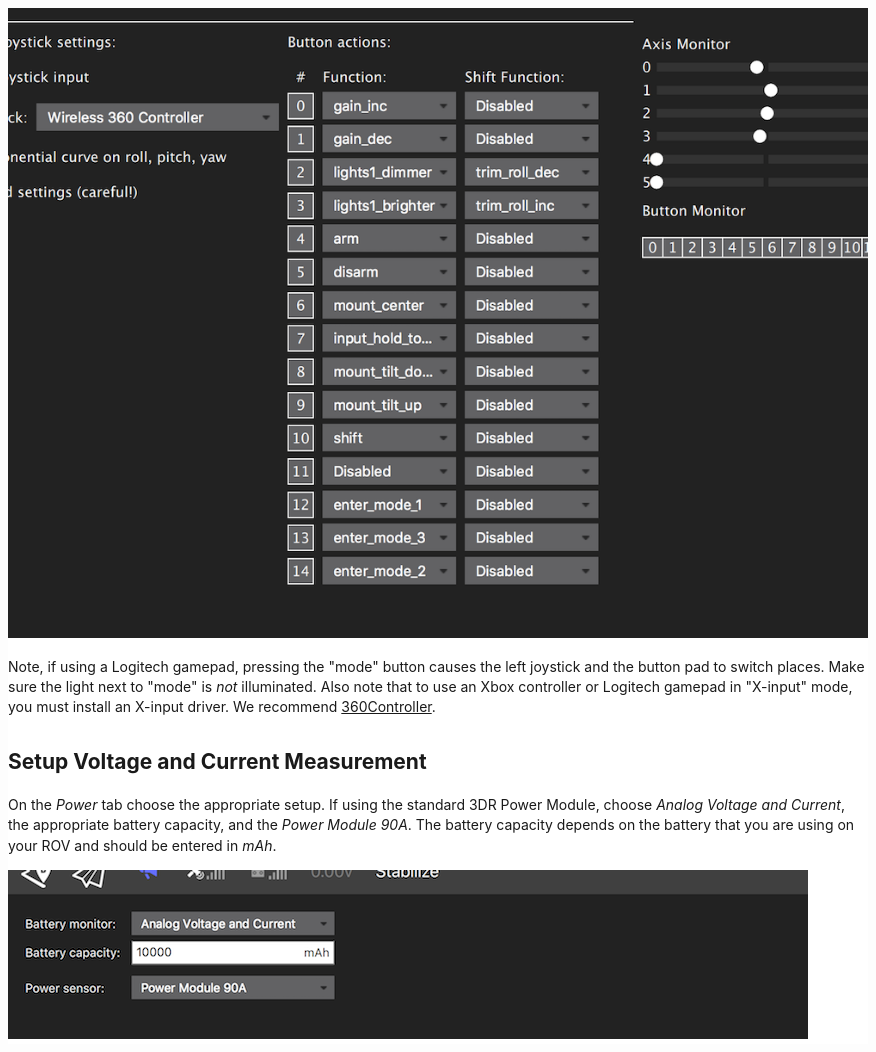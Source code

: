 <img src="/images/qgc/button-setup-1.png" class="img-responsive img-center" />

Note, if using a Logitech gamepad, pressing the "mode" button causes the left joystick and the button pad to switch places. Make sure the light next to "mode" is *not* illuminated. Also note that to use an Xbox controller or Logitech gamepad in "X-input" mode, you must install an X-input driver. We recommend [360Controller](https://github.com/360Controller/360Controller/releases).

## Setup Voltage and Current Measurement

On the *Power* tab choose the appropriate setup. If using the standard 3DR Power Module, choose *Analog Voltage and Current*, the appropriate battery capacity, and the *Power Module 90A*. The battery capacity depends on the battery that you are using on your ROV and should be entered in *mAh*.

<img src="/images/qgc/power-setup-1.png" class="img-responsive img-center" />
